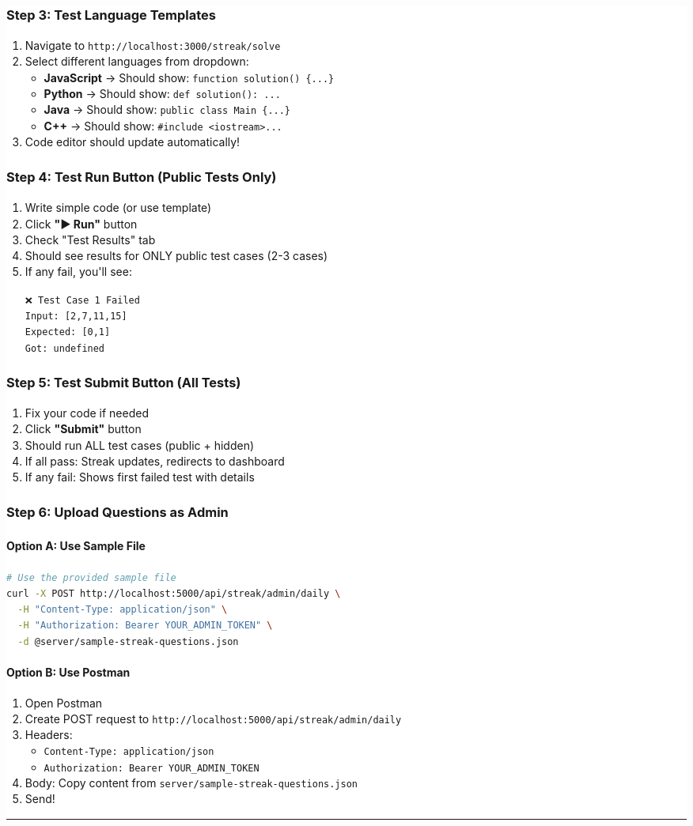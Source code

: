 ### Step 3: Test Language Templates

1. Navigate to `http://localhost:3000/streak/solve`
2. Select different languages from dropdown:
   - **JavaScript** → Should show: `function solution() {...}`
   - **Python** → Should show: `def solution(): ...`
   - **Java** → Should show: `public class Main {...}`
   - **C++** → Should show: `#include <iostream>...`
3. Code editor should update automatically!

### Step 4: Test Run Button (Public Tests Only)

1. Write simple code (or use template)
2. Click **"▶ Run"** button
3. Check "Test Results" tab
4. Should see results for ONLY public test cases (2-3 cases)
5. If any fail, you'll see:
   ```
   ❌ Test Case 1 Failed
   Input: [2,7,11,15]
   Expected: [0,1]
   Got: undefined
   ```

### Step 5: Test Submit Button (All Tests)

1. Fix your code if needed
2. Click **"Submit"** button
3. Should run ALL test cases (public + hidden)
4. If all pass: Streak updates, redirects to dashboard
5. If any fail: Shows first failed test with details

### Step 6: Upload Questions as Admin

#### Option A: Use Sample File
```bash
# Use the provided sample file
curl -X POST http://localhost:5000/api/streak/admin/daily \
  -H "Content-Type: application/json" \
  -H "Authorization: Bearer YOUR_ADMIN_TOKEN" \
  -d @server/sample-streak-questions.json
```

#### Option B: Use Postman
1. Open Postman
2. Create POST request to `http://localhost:5000/api/streak/admin/daily`
3. Headers:
   - `Content-Type: application/json`
   - `Authorization: Bearer YOUR_ADMIN_TOKEN`
4. Body: Copy content from `server/sample-streak-questions.json`
5. Send!

---